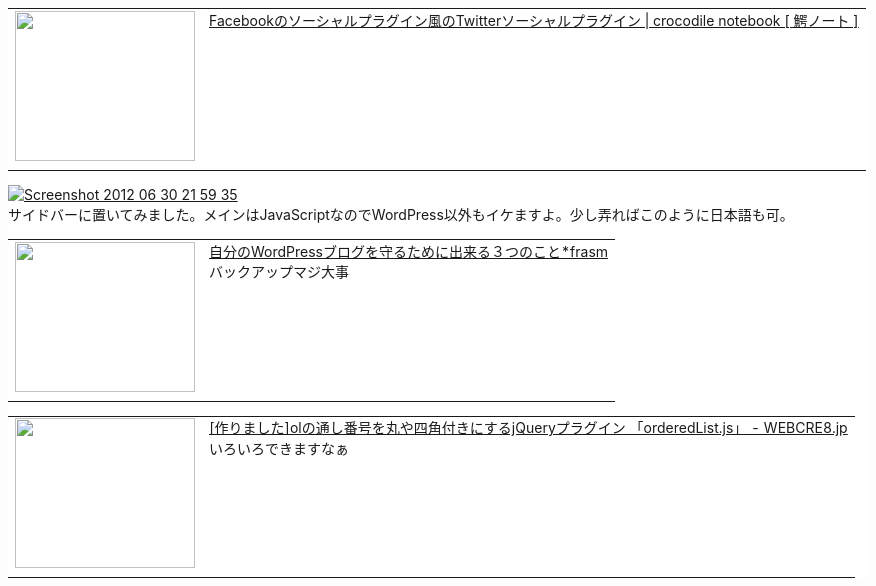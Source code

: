 <table width="100%"><td valign="top" width="180"><a href="http://mag.torumade.nu/?p=8430" target="_blank"><img border="0" src="http://capture.heartrails.com/180x150/border?http://mag.torumade.nu/?p=8430" alt="" width="180" height="150" /></a></td><td valign="top"><a  href="http://mag.torumade.nu/?p=8430" target="_blank">Facebookのソーシャルプラグイン風のTwitterソーシャルプラグイン | crocodile notebook [ 鰐ノート ]</a><script type="text/javascript">var url = "http://mag.torumade.nu/?p=8430";</script><script src="http://api.b.st-hatena.com/entry.count?url=http://mag.torumade.nu/?p=8430&callback=hatebTxt"></script>
</td></table>
<div class="center"><a href="http://knk-n.com.s3-website-ap-northeast-1.amazonaws.com/images/2012/06/screenshot_2012-06-30_21.59.35.jpg"><img src="http://knk-n.com.s3-website-ap-northeast-1.amazonaws.com/images/2012/06/screenshot_2012-06-30_21.59.35.jpg" alt="Screenshot 2012 06 30 21 59 35" title="screenshot_2012-06-30_21.59.35.jpg" border="0" width="" height="" /></a></div>
サイドバーに置いてみました。メインはJavaScriptなのでWordPress以外もイケますよ。少し弄ればこのように日本語も可。
<table width="100%"><td valign="top" width="180"><a href="http://blog.quusookagaku.com/wordpress/6876/" target="_blank"><img border="0" src="http://capture.heartrails.com/180x150/border?http://blog.quusookagaku.com/wordpress/6876/" alt="" width="180" height="150" /></a></td><td valign="top"><a  href="http://blog.quusookagaku.com/wordpress/6876/" target="_blank">自分のWordPressブログを守るために出来る３つのこと*frasm</a><script type="text/javascript">var url = "http://blog.quusookagaku.com/wordpress/6876/";</script><script src="http://api.b.st-hatena.com/entry.count?url=http://blog.quusookagaku.com/wordpress/6876/&callback=hatebTxt"></script><br />バックアップマジ大事
</td></table>
<table width="100%"><td valign="top" width="180"><a href="http://webcre8.jp/create/jquary-ordered-list.html" target="_blank"><img border="0" src="http://capture.heartrails.com/180x150/border?http://webcre8.jp/create/jquary-ordered-list.html" alt="" width="180" height="150" /></a></td><td valign="top"><a  href="http://webcre8.jp/create/jquary-ordered-list.html" target="_blank">[作りました]olの通し番号を丸や四角付きにするjQueryプラグイン 「orderedList.js」 - WEBCRE8.jp</a><script type="text/javascript">var url = "http://webcre8.jp/create/jquary-ordered-list.html";</script><script src="http://api.b.st-hatena.com/entry.count?url=http://webcre8.jp/create/jquary-ordered-list.html&callback=hatebTxt"></script><br />いろいろできますなぁ
</td></table>
